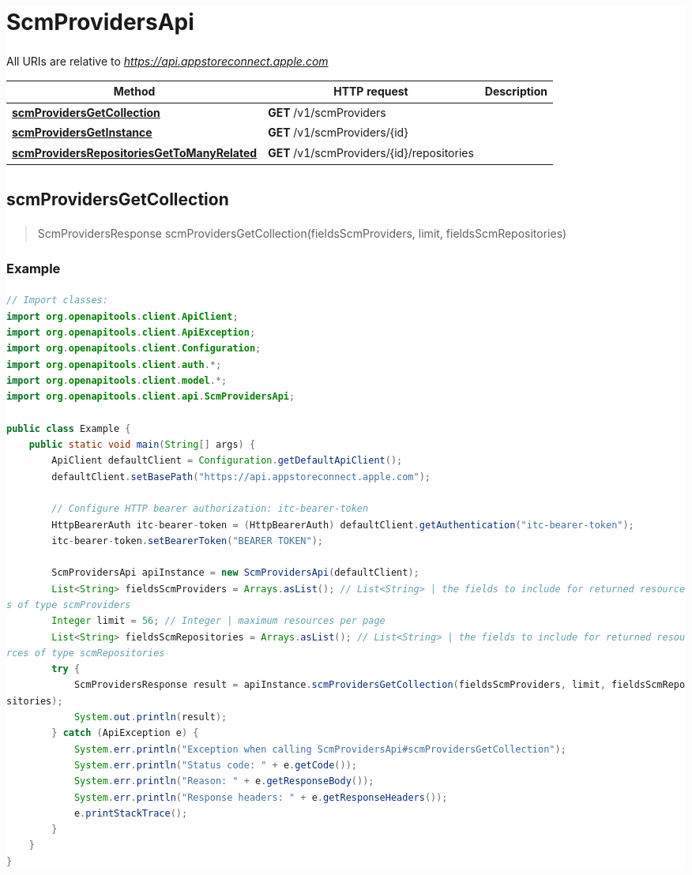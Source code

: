 # ScmProvidersApi

All URIs are relative to *https://api.appstoreconnect.apple.com*

| Method | HTTP request | Description |
|------------- | ------------- | -------------|
| [**scmProvidersGetCollection**](ScmProvidersApi.md#scmProvidersGetCollection) | **GET** /v1/scmProviders |  |
| [**scmProvidersGetInstance**](ScmProvidersApi.md#scmProvidersGetInstance) | **GET** /v1/scmProviders/{id} |  |
| [**scmProvidersRepositoriesGetToManyRelated**](ScmProvidersApi.md#scmProvidersRepositoriesGetToManyRelated) | **GET** /v1/scmProviders/{id}/repositories |  |



## scmProvidersGetCollection

> ScmProvidersResponse scmProvidersGetCollection(fieldsScmProviders, limit, fieldsScmRepositories)



### Example

```java
// Import classes:
import org.openapitools.client.ApiClient;
import org.openapitools.client.ApiException;
import org.openapitools.client.Configuration;
import org.openapitools.client.auth.*;
import org.openapitools.client.model.*;
import org.openapitools.client.api.ScmProvidersApi;

public class Example {
    public static void main(String[] args) {
        ApiClient defaultClient = Configuration.getDefaultApiClient();
        defaultClient.setBasePath("https://api.appstoreconnect.apple.com");
        
        // Configure HTTP bearer authorization: itc-bearer-token
        HttpBearerAuth itc-bearer-token = (HttpBearerAuth) defaultClient.getAuthentication("itc-bearer-token");
        itc-bearer-token.setBearerToken("BEARER TOKEN");

        ScmProvidersApi apiInstance = new ScmProvidersApi(defaultClient);
        List<String> fieldsScmProviders = Arrays.asList(); // List<String> | the fields to include for returned resources of type scmProviders
        Integer limit = 56; // Integer | maximum resources per page
        List<String> fieldsScmRepositories = Arrays.asList(); // List<String> | the fields to include for returned resources of type scmRepositories
        try {
            ScmProvidersResponse result = apiInstance.scmProvidersGetCollection(fieldsScmProviders, limit, fieldsScmRepositories);
            System.out.println(result);
        } catch (ApiException e) {
            System.err.println("Exception when calling ScmProvidersApi#scmProvidersGetCollection");
            System.err.println("Status code: " + e.getCode());
            System.err.println("Reason: " + e.getResponseBody());
            System.err.println("Response headers: " + e.getResponseHeaders());
            e.printStackTrace();
        }
    }
}
```
